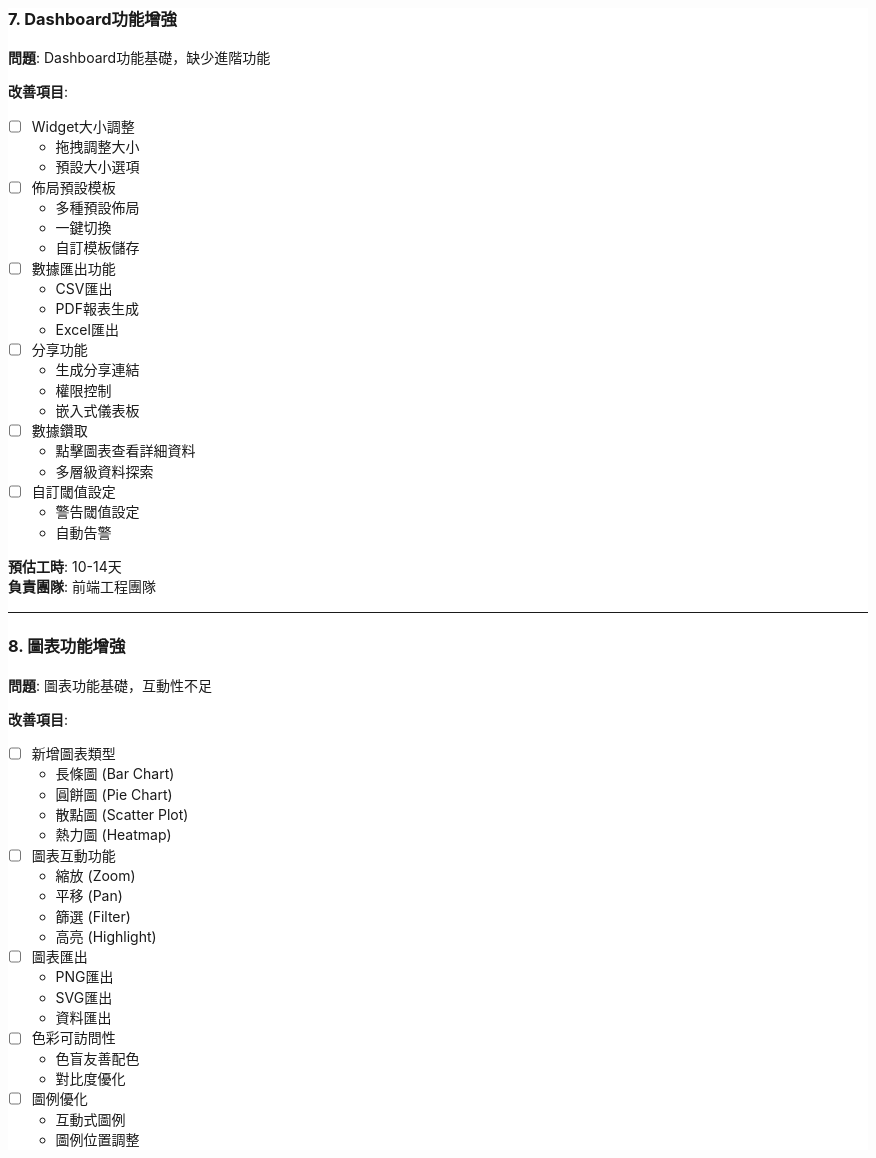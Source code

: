 ### 7. Dashboard功能增強
**問題**: Dashboard功能基礎，缺少進階功能

**改善項目**:
- [ ] Widget大小調整
  - 拖拽調整大小
  - 預設大小選項
- [ ] 佈局預設模板
  - 多種預設佈局
  - 一鍵切換
  - 自訂模板儲存
- [ ] 數據匯出功能
  - CSV匯出
  - PDF報表生成
  - Excel匯出
- [ ] 分享功能
  - 生成分享連結
  - 權限控制
  - 嵌入式儀表板
- [ ] 數據鑽取
  - 點擊圖表查看詳細資料
  - 多層級資料探索
- [ ] 自訂閾值設定
  - 警告閾值設定
  - 自動告警

**預估工時**: 10-14天  
**負責團隊**: 前端工程團隊

---

### 8. 圖表功能增強
**問題**: 圖表功能基礎，互動性不足

**改善項目**:
- [ ] 新增圖表類型
  - 長條圖 (Bar Chart)
  - 圓餅圖 (Pie Chart)
  - 散點圖 (Scatter Plot)
  - 熱力圖 (Heatmap)
- [ ] 圖表互動功能
  - 縮放 (Zoom)
  - 平移 (Pan)
  - 篩選 (Filter)
  - 高亮 (Highlight)
- [ ] 圖表匯出
  - PNG匯出
  - SVG匯出
  - 資料匯出
- [ ] 色彩可訪問性
  - 色盲友善配色
  - 對比度優化
- [ ] 圖例優化
  - 互動式圖例
  - 圖例位置調整
